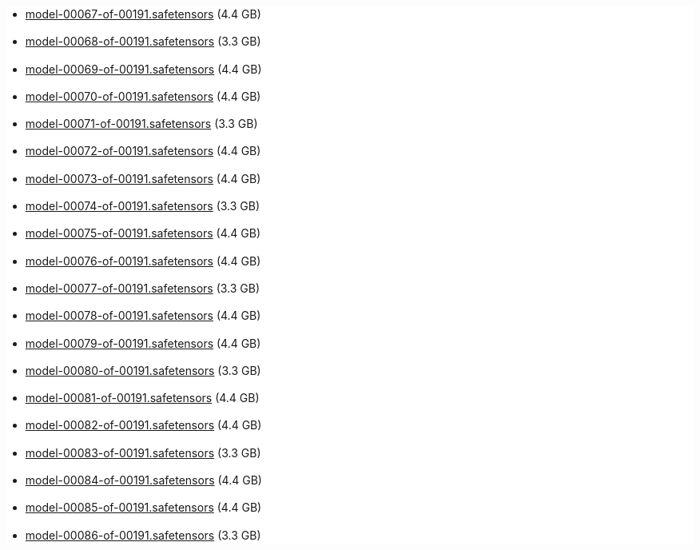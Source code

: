 - [model-00067-of-00191.safetensors](https://paddlenlp.bj.bcebos.com/models/community/meta-llama/Meta-Llama-3.1-405B-Instruct/model-00067-of-00191.safetensors) (4.4 GB)

- [model-00068-of-00191.safetensors](https://paddlenlp.bj.bcebos.com/models/community/meta-llama/Meta-Llama-3.1-405B-Instruct/model-00068-of-00191.safetensors) (3.3 GB)

- [model-00069-of-00191.safetensors](https://paddlenlp.bj.bcebos.com/models/community/meta-llama/Meta-Llama-3.1-405B-Instruct/model-00069-of-00191.safetensors) (4.4 GB)

- [model-00070-of-00191.safetensors](https://paddlenlp.bj.bcebos.com/models/community/meta-llama/Meta-Llama-3.1-405B-Instruct/model-00070-of-00191.safetensors) (4.4 GB)

- [model-00071-of-00191.safetensors](https://paddlenlp.bj.bcebos.com/models/community/meta-llama/Meta-Llama-3.1-405B-Instruct/model-00071-of-00191.safetensors) (3.3 GB)

- [model-00072-of-00191.safetensors](https://paddlenlp.bj.bcebos.com/models/community/meta-llama/Meta-Llama-3.1-405B-Instruct/model-00072-of-00191.safetensors) (4.4 GB)

- [model-00073-of-00191.safetensors](https://paddlenlp.bj.bcebos.com/models/community/meta-llama/Meta-Llama-3.1-405B-Instruct/model-00073-of-00191.safetensors) (4.4 GB)

- [model-00074-of-00191.safetensors](https://paddlenlp.bj.bcebos.com/models/community/meta-llama/Meta-Llama-3.1-405B-Instruct/model-00074-of-00191.safetensors) (3.3 GB)

- [model-00075-of-00191.safetensors](https://paddlenlp.bj.bcebos.com/models/community/meta-llama/Meta-Llama-3.1-405B-Instruct/model-00075-of-00191.safetensors) (4.4 GB)

- [model-00076-of-00191.safetensors](https://paddlenlp.bj.bcebos.com/models/community/meta-llama/Meta-Llama-3.1-405B-Instruct/model-00076-of-00191.safetensors) (4.4 GB)

- [model-00077-of-00191.safetensors](https://paddlenlp.bj.bcebos.com/models/community/meta-llama/Meta-Llama-3.1-405B-Instruct/model-00077-of-00191.safetensors) (3.3 GB)

- [model-00078-of-00191.safetensors](https://paddlenlp.bj.bcebos.com/models/community/meta-llama/Meta-Llama-3.1-405B-Instruct/model-00078-of-00191.safetensors) (4.4 GB)

- [model-00079-of-00191.safetensors](https://paddlenlp.bj.bcebos.com/models/community/meta-llama/Meta-Llama-3.1-405B-Instruct/model-00079-of-00191.safetensors) (4.4 GB)

- [model-00080-of-00191.safetensors](https://paddlenlp.bj.bcebos.com/models/community/meta-llama/Meta-Llama-3.1-405B-Instruct/model-00080-of-00191.safetensors) (3.3 GB)

- [model-00081-of-00191.safetensors](https://paddlenlp.bj.bcebos.com/models/community/meta-llama/Meta-Llama-3.1-405B-Instruct/model-00081-of-00191.safetensors) (4.4 GB)

- [model-00082-of-00191.safetensors](https://paddlenlp.bj.bcebos.com/models/community/meta-llama/Meta-Llama-3.1-405B-Instruct/model-00082-of-00191.safetensors) (4.4 GB)

- [model-00083-of-00191.safetensors](https://paddlenlp.bj.bcebos.com/models/community/meta-llama/Meta-Llama-3.1-405B-Instruct/model-00083-of-00191.safetensors) (3.3 GB)

- [model-00084-of-00191.safetensors](https://paddlenlp.bj.bcebos.com/models/community/meta-llama/Meta-Llama-3.1-405B-Instruct/model-00084-of-00191.safetensors) (4.4 GB)

- [model-00085-of-00191.safetensors](https://paddlenlp.bj.bcebos.com/models/community/meta-llama/Meta-Llama-3.1-405B-Instruct/model-00085-of-00191.safetensors) (4.4 GB)

- [model-00086-of-00191.safetensors](https://paddlenlp.bj.bcebos.com/models/community/meta-llama/Meta-Llama-3.1-405B-Instruct/model-00086-of-00191.safetensors) (3.3 GB)
